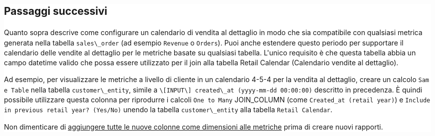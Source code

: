 ## Passaggi successivi

Quanto sopra descrive come configurare un calendario di vendita al dettaglio in modo che sia compatibile con qualsiasi metrica generata nella tabella `sales\_order` (ad esempio `Revenue` o `Orders`). Puoi anche estendere questo periodo per supportare il calendario delle vendite al dettaglio per le metriche basate su qualsiasi tabella. L&#39;unico requisito è che questa tabella abbia un campo datetime valido che possa essere utilizzato per il join alla tabella Retail Calendar (Calendario vendite al dettaglio).

Ad esempio, per visualizzare le metriche a livello di cliente in un calendario 4-5-4 per la vendita al dettaglio, creare un calcolo `Same Table` nella tabella `customer\_entity`, simile a `\[INPUT\] created\_at (yyyy-mm-dd 00:00:00)` descritto in precedenza. È quindi possibile utilizzare questa colonna per riprodurre i calcoli `One to Many` JOIN\_COLUMN (come `Created_at (retail year)`) e `Include in previous retail year? (Yes/No)` unendo la tabella `customer\_entity` alla tabella `Retail Calendar`.

Non dimenticare di [aggiungere tutte le nuove colonne come dimensioni alle metriche](../data-warehouse-mgr/manage-data-dimensions-metrics.md) prima di creare nuovi rapporti.
